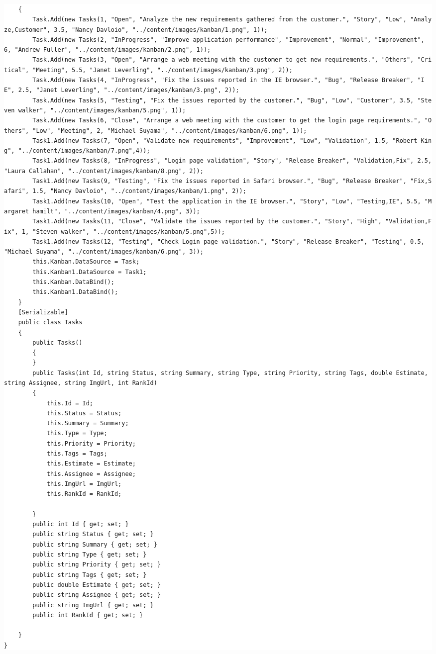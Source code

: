         {
            Task.Add(new Tasks(1, "Open", "Analyze the new requirements gathered from the customer.", "Story", "Low", "Analyze,Customer", 3.5, "Nancy Davloio", "../content/images/kanban/1.png", 1));
            Task.Add(new Tasks(2, "InProgress", "Improve application performance", "Improvement", "Normal", "Improvement", 6, "Andrew Fuller", "../content/images/kanban/2.png", 1));
            Task.Add(new Tasks(3, "Open", "Arrange a web meeting with the customer to get new requirements.", "Others", "Critical", "Meeting", 5.5, "Janet Leverling", "../content/images/kanban/3.png", 2));
            Task.Add(new Tasks(4, "InProgress", "Fix the issues reported in the IE browser.", "Bug", "Release Breaker", "IE", 2.5, "Janet Leverling", "../content/images/kanban/3.png", 2));
            Task.Add(new Tasks(5, "Testing", "Fix the issues reported by the customer.", "Bug", "Low", "Customer", 3.5, "Steven walker", "../content/images/kanban/5.png", 1));
            Task.Add(new Tasks(6, "Close", "Arrange a web meeting with the customer to get the login page requirements.", "Others", "Low", "Meeting", 2, "Michael Suyama", "../content/images/kanban/6.png", 1));
            Task1.Add(new Tasks(7, "Open", "Validate new requirements", "Improvement", "Low", "Validation", 1.5, "Robert King", "../content/images/kanban/7.png",4));
            Task1.Add(new Tasks(8, "InProgress", "Login page validation", "Story", "Release Breaker", "Validation,Fix", 2.5, "Laura Callahan", "../content/images/kanban/8.png", 2));
            Task1.Add(new Tasks(9, "Testing", "Fix the issues reported in Safari browser.", "Bug", "Release Breaker", "Fix,Safari", 1.5, "Nancy Davloio", "../content/images/kanban/1.png", 2));
            Task1.Add(new Tasks(10, "Open", "Test the application in the IE browser.", "Story", "Low", "Testing,IE", 5.5, "Margaret hamilt", "../content/images/kanban/4.png", 3));
            Task1.Add(new Tasks(11, "Close", "Validate the issues reported by the customer.", "Story", "High", "Validation,Fix", 1, "Steven walker", "../content/images/kanban/5.png",5));
            Task1.Add(new Tasks(12, "Testing", "Check Login page validation.", "Story", "Release Breaker", "Testing", 0.5, "Michael Suyama", "../content/images/kanban/6.png", 3));
            this.Kanban.DataSource = Task;
            this.Kanban1.DataSource = Task1;
            this.Kanban.DataBind();
            this.Kanban1.DataBind();
        }
        [Serializable]
        public class Tasks
        {
            public Tasks()
            {
            }
            public Tasks(int Id, string Status, string Summary, string Type, string Priority, string Tags, double Estimate, string Assignee, string ImgUrl, int RankId)
            {
                this.Id = Id;
                this.Status = Status;
                this.Summary = Summary;
                this.Type = Type;
                this.Priority = Priority;
                this.Tags = Tags;
                this.Estimate = Estimate;
                this.Assignee = Assignee;
                this.ImgUrl = ImgUrl;
                this.RankId = RankId;

            }
            public int Id { get; set; }
            public string Status { get; set; }
            public string Summary { get; set; }
            public string Type { get; set; }
            public string Priority { get; set; }
            public string Tags { get; set; }
            public double Estimate { get; set; }
            public string Assignee { get; set; }
            public string ImgUrl { get; set; }
            public int RankId { get; set; }

        }
    }
 